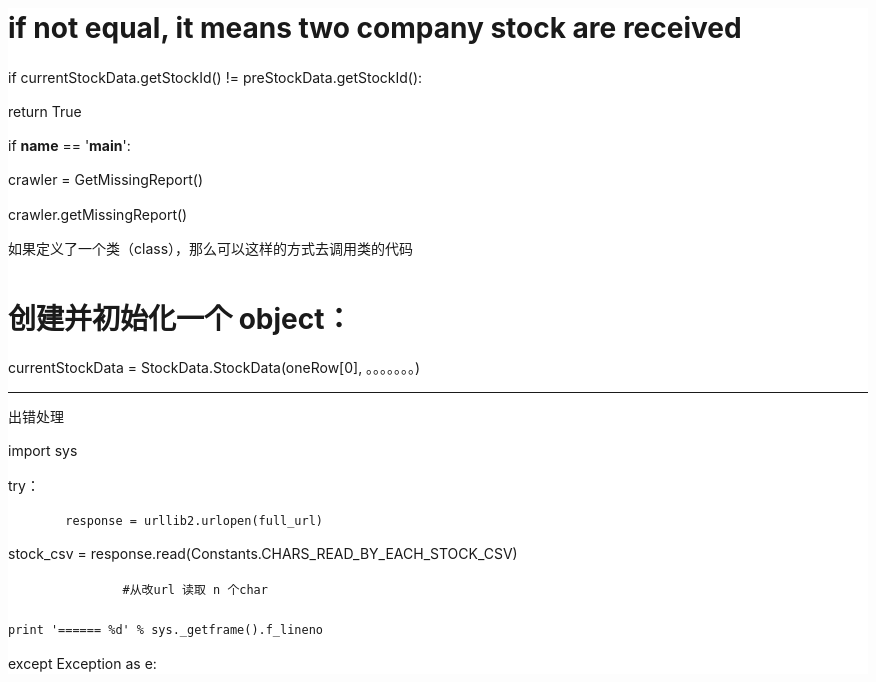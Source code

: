 # if not equal, it means two company stock are received

if currentStockData.getStockId() != preStockData.getStockId():

return True

  


  


if __name__ == '__main__':

crawler = GetMissingReport()

crawler.getMissingReport()

如果定义了一个类（class），那么可以这样的方式去调用类的代码

  


# 创建并初始化一个 object：

currentStockData = StockData.StockData(oneRow[0], 。。。。。。。)

  


  


  


  


  


  


--------------------------------------------------------------------

  


  


出错处理

import sys

  


try：

			response = urllib2.urlopen(full_url)

stock_csv = response.read(Constants.CHARS_READ_BY_EACH_STOCK_CSV)

					#从改url 读取 n 个char

	print '====== %d' % sys._getframe().f_lineno

except Exception as e:
